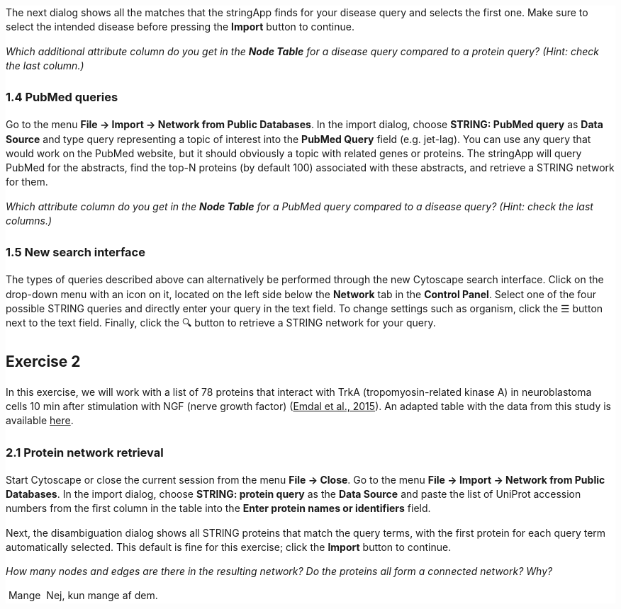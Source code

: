 The next dialog shows all the matches that the stringApp finds for  your disease query and selects the first one. Make sure to select the  intended disease before pressing the **Import** button to continue.



*Which additional attribute column do you get in the **Node Table** for a disease query compared to a protein query? (Hint: check the last column.)*

### 1.4 PubMed queries

Go to the menu **File → Import → Network from Public Databases**. In the import dialog, choose **STRING: PubMed query** as **Data Source** and type query representing a topic of interest into the **PubMed Query**  field (e.g. jet-lag). You can use any query that would work on the  PubMed website, but it should obviously a topic with related genes or  proteins. The stringApp will query PubMed for the abstracts, find the  top-N proteins (by default 100) associated with these abstracts, and  retrieve a STRING network for them.



*Which attribute column do you get in the **Node Table** for a PubMed query compared to a disease query? (Hint: check the last columns.)*

### 1.5 New search interface

The types of queries described above can alternatively be performed  through the new Cytoscape search interface. Click on the drop-down menu  with an icon on it, located on the left side below the **Network** tab in the **Control Panel**.  Select one of the four possible STRING queries and directly enter your  query in the text field. To change settings such as organism, click the ☰  button next to the text field. Finally, click the 🔍 button to retrieve  a STRING network for your query.

## Exercise 2

In this exercise, we will work with a list of 78 proteins that  interact with TrkA (tropomyosin-related kinase A) in neuroblastoma cells  10 min after stimulation with NGF (nerve growth factor) ([Emdal et al., 2015](http://stke.sciencemag.org/content/8/374/ra40)). An adapted table with the data from this study is available [here](https://jensenlab.org/assets/stringapp/Emdal2015SciSignal.tsv).

### 2.1 Protein network retrieval

Start Cytoscape or close the current session from the menu **File → Close**. Go to the menu **File → Import → Network from Public Databases**. In the import dialog, choose **STRING: protein query** as the **Data Source** and paste the list of UniProt accession numbers from the first column in the table into the **Enter protein names or identifiers** field.

Next, the disambiguation dialog shows all STRING proteins that match  the query terms, with the first protein for each query term  automatically selected. This default is fine for this exercise; click  the **Import** button to continue.



*How many nodes and edges are there in the resulting network? Do the proteins all form a connected network? Why?*

​	Mange
​	Nej, kun mange af dem.
